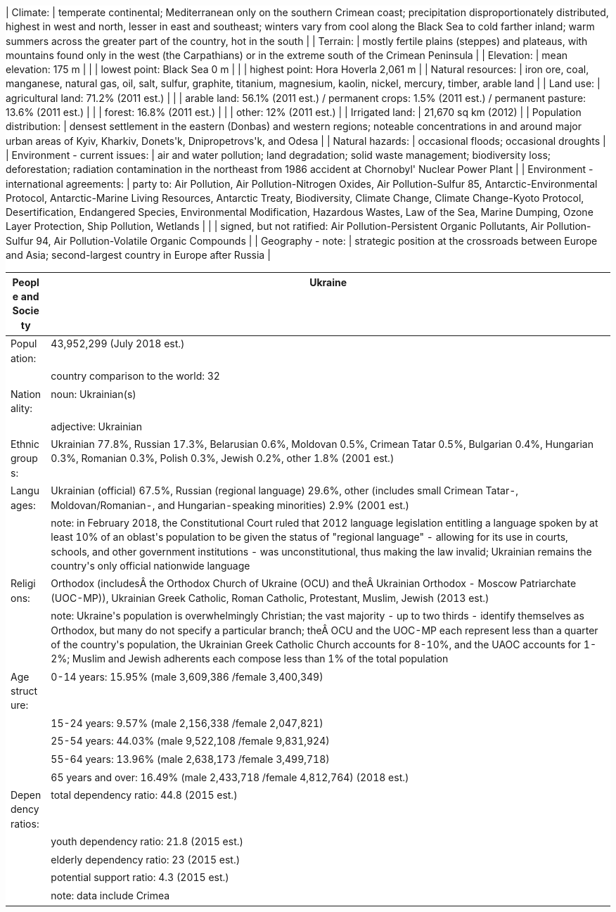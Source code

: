 | Climate: | temperate continental; Mediterranean only on the southern Crimean coast; precipitation disproportionately distributed, highest in west and north, lesser in east and southeast; winters vary from cool along the Black Sea to cold farther inland; warm summers across the greater part of the country, hot in the south |
| Terrain: | mostly fertile plains (steppes) and plateaus, with mountains found only in the west (the Carpathians) or in the extreme south of the Crimean Peninsula |
| Elevation: | mean elevation: 175 m |
| | lowest point: Black Sea 0 m |
| | highest point: Hora Hoverla 2,061 m |
| Natural resources: | iron ore, coal, manganese, natural gas, oil, salt, sulfur, graphite, titanium, magnesium, kaolin, nickel, mercury, timber, arable land |
| Land use: | agricultural land: 71.2% (2011 est.) |
| | arable land: 56.1% (2011 est.) / permanent crops: 1.5% (2011 est.) / permanent pasture: 13.6% (2011 est.) |
| | forest: 16.8% (2011 est.) |
| | other: 12% (2011 est.) |
| Irrigated land: | 21,670 sq km (2012) |
| Population distribution: | densest settlement in the eastern (Donbas) and western regions; noteable concentrations in and around major urban areas of Kyiv, Kharkiv, Donets'k, Dnipropetrovs'k, and Odesa |
| Natural hazards: | occasional floods; occasional droughts |
| Environment - current issues: | air and water pollution; land degradation; solid waste management; biodiversity loss; deforestation; radiation contamination in the northeast from 1986 accident at Chornobyl' Nuclear Power Plant |
| Environment - international agreements: | party to: Air Pollution, Air Pollution-Nitrogen Oxides, Air Pollution-Sulfur 85, Antarctic-Environmental Protocol, Antarctic-Marine Living Resources, Antarctic Treaty, Biodiversity, Climate Change, Climate Change-Kyoto Protocol, Desertification, Endangered Species, Environmental Modification, Hazardous Wastes, Law of the Sea, Marine Dumping, Ozone Layer Protection, Ship Pollution, Wetlands |
| | signed, but not ratified: Air Pollution-Persistent Organic Pollutants, Air Pollution-Sulfur 94, Air Pollution-Volatile Organic Compounds |
| Geography - note: | strategic position at the crossroads between Europe and Asia; second-largest country in Europe after Russia |

| People and Society | Ukraine |
| --- | --- |
| Population: | 43,952,299 (July 2018 est.) |
| | country comparison to the world: 32 |
| Nationality: | noun: Ukrainian(s) |
| | adjective: Ukrainian |
| Ethnic groups: | Ukrainian 77.8%, Russian 17.3%, Belarusian 0.6%, Moldovan 0.5%, Crimean Tatar 0.5%, Bulgarian 0.4%, Hungarian 0.3%, Romanian 0.3%, Polish 0.3%, Jewish 0.2%, other 1.8% (2001 est.) |
| Languages: | Ukrainian (official) 67.5%, Russian (regional language) 29.6%, other (includes small Crimean Tatar-, Moldovan/Romanian-, and Hungarian-speaking minorities) 2.9% (2001 est.) |
| | note: in February 2018, the Constitutional Court ruled that 2012 language legislation entitling a language spoken by at least 10% of an oblast's population to be given the status of "regional language" - allowing for its use in courts, schools, and other government institutions - was unconstitutional, thus making the law invalid; Ukrainian remains the country's only official nationwide language |
| Religions: | Orthodox (includesÂ the Orthodox Church of Ukraine (OCU) and theÂ Ukrainian Orthodox - Moscow Patriarchate (UOC-MP)), Ukrainian Greek Catholic, Roman Catholic, Protestant, Muslim, Jewish (2013 est.) |
| | note: Ukraine's population is overwhelmingly Christian; the vast majority - up to two thirds - identify themselves as Orthodox, but many do not specify a particular branch; theÂ OCU and the UOC-MP each represent less than a quarter of the country's population, the Ukrainian Greek Catholic Church accounts for 8-10%, and the UAOC accounts for 1-2%; Muslim and Jewish adherents each compose less than 1% of the total population |
| Age structure: | 0-14 years: 15.95% (male 3,609,386 /female 3,400,349) |
| | 15-24 years: 9.57% (male 2,156,338 /female 2,047,821) |
| | 25-54 years: 44.03% (male 9,522,108 /female 9,831,924) |
| | 55-64 years: 13.96% (male 2,638,173 /female 3,499,718) |
| | 65 years and over: 16.49% (male 2,433,718 /female 4,812,764) (2018 est.) |
| Dependency ratios: | total dependency ratio: 44.8 (2015 est.) |
| | youth dependency ratio: 21.8 (2015 est.) |
| | elderly dependency ratio: 23 (2015 est.) |
| | potential support ratio: 4.3 (2015 est.) |
| | note: data include Crimea |